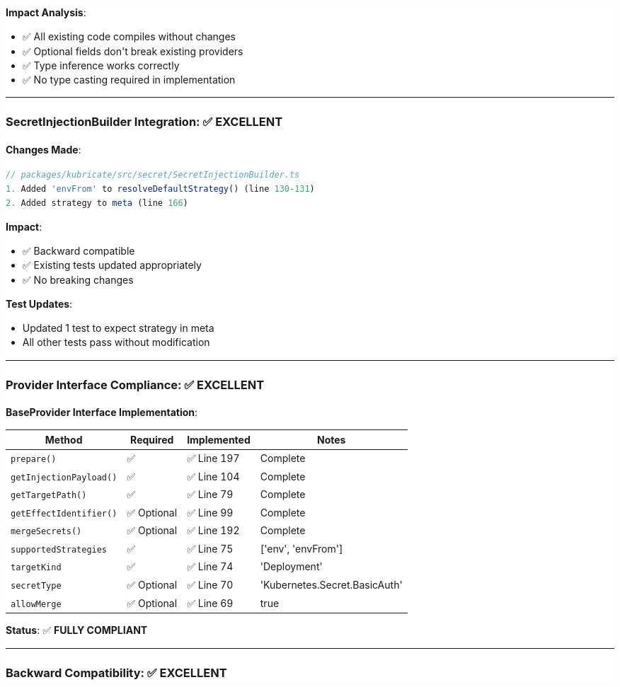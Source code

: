 **Impact Analysis**:
- ✅ All existing code compiles without changes
- ✅ Optional fields don't break existing providers
- ✅ Type inference works correctly
- ✅ No type casting required in implementation

---

### SecretInjectionBuilder Integration: ✅ EXCELLENT

**Changes Made**:
```typescript
// packages/kubricate/src/secret/SecretInjectionBuilder.ts
1. Added 'envFrom' to resolveDefaultStrategy() (line 130-131)
2. Added strategy to meta (line 166)
```

**Impact**:
- ✅ Backward compatible
- ✅ Existing tests updated appropriately
- ✅ No breaking changes

**Test Updates**:
- Updated 1 test to expect strategy in meta
- All other tests pass without modification

---

### Provider Interface Compliance: ✅ EXCELLENT

**BaseProvider Interface Implementation**:

| Method | Required | Implemented | Notes |
|--------|----------|-------------|-------|
| `prepare()` | ✅ | ✅ Line 197 | Complete |
| `getInjectionPayload()` | ✅ | ✅ Line 104 | Complete |
| `getTargetPath()` | ✅ | ✅ Line 79 | Complete |
| `getEffectIdentifier()` | ✅ Optional | ✅ Line 99 | Complete |
| `mergeSecrets()` | ✅ Optional | ✅ Line 192 | Complete |
| `supportedStrategies` | ✅ | ✅ Line 75 | ['env', 'envFrom'] |
| `targetKind` | ✅ | ✅ Line 74 | 'Deployment' |
| `secretType` | ✅ Optional | ✅ Line 70 | 'Kubernetes.Secret.BasicAuth' |
| `allowMerge` | ✅ Optional | ✅ Line 69 | true |

**Status**: ✅ **FULLY COMPLIANT**

---

### Backward Compatibility: ✅ EXCELLENT
